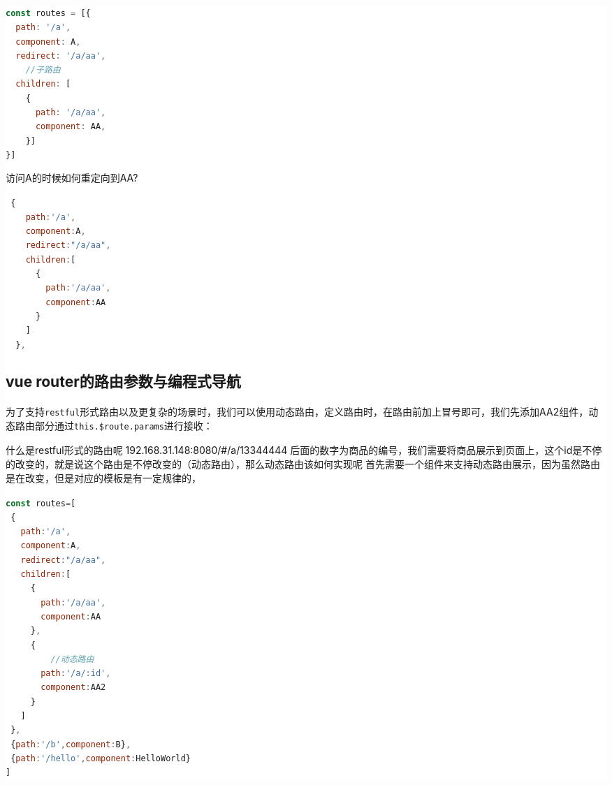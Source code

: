 ```js
const routes = [{
  path: '/a',
  component: A,
  redirect: '/a/aa',
    //子路由
  children: [
    { 
      path: '/a/aa',
      component: AA,
    }] 
}]
```



访问A的时候如何重定向到AA?

```js
 {
    path:'/a',
    component:A,
    redirect:"/a/aa",
    children:[
      {
        path:'/a/aa',
        component:AA
      }
    ]
  },
```



## vue router的路由参数与编程式导航

为了支持`restful`形式路由以及更复杂的场景时，我们可以使用动态路由，定义路由时，在路由前加上冒号即可，我们先添加AA2组件，动态路由部分通过`this.$route.params`进行接收：

什么是restful形式的路由呢 192.168.31.148:8080/#/a/13344444    后面的数字为商品的编号，我们需要将商品展示到页面上，这个id是不停的改变的，就是说这个路由是不停改变的（动态路由），那么动态路由该如何实现呢
首先需要一个组件来支持动态路由展示，因为虽然路由是在改变，但是对应的模板是有一定规律的，

 ```js
const routes=[
  {
    path:'/a',
    component:A,
    redirect:"/a/aa",
    children:[
      {
        path:'/a/aa',
        component:AA
      },
      {
          //动态路由
        path:'/a/:id',
        component:AA2
      }
    ]
  },
  {path:'/b',component:B},
  {path:'/hello',component:HelloWorld}
]
 ```
